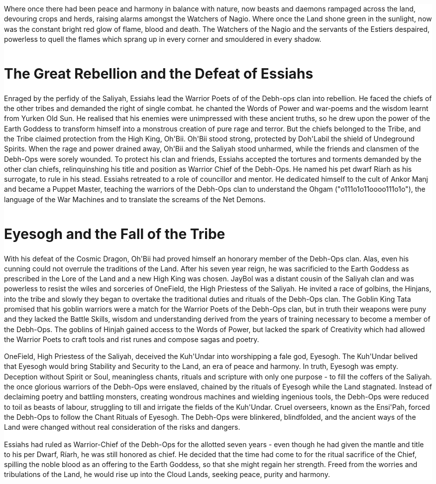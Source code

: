   Where once there had been peace and harmony in balance with nature, now beasts and daemons rampaged across the land, devouring crops and herds, raising alarms amongst the Watchers of Nagio. Where once the Land shone green in the sunlight, now was the constant bright red glow of flame, blood and death. The Watchers of the Nagio and the servants of the Estiers despaired, powerless to quell the flames which sprang up in every corner and smouldered in every shadow. 

The Great Rebellion and the Defeat of Essiahs
=============================================

Enraged by the perfidy of the Saliyah, Essiahs lead the Warrior Poets of of the Debh-ops clan into rebellion. He faced the chiefs of the other tribes and demanded the right of single combat. he chanted the Words of Power and war-poems and the wisdom learnt from Yurken Old Sun. He realised that his enemies were unimpressed with these ancient truths, so he drew upon the power of the Earth Goddess to transform himself into a monstrous creation of pure rage and terror. 
But the chiefs belonged to the Tribe, and the Tribe claimed protection from the High King, Oh'Bii. Oh'Bii stood strong, protected by Doh'Labil the shield of Undeground Spirits. When the rage and power drained away, Oh'Bii and the Saliyah stood unharmed, while the friends and clansmen of the Debh-Ops were sorely wounded.
To protect his clan and friends, Essiahs accepted the tortures and torments demanded by the other clan chiefs, relinquinshing his title and position as Warrior Chief of the Debh-Ops. 
  He named his pet dwarf Ríarh as his surrogate, to rule in his stead. Essiahs retreated to a role of councillor and mentor. He dedicated himself to the cult of Ankor Manj and became a Puppet Master, teaching the warriors of the Debh-Ops clan to understand the Ohgam ("o111o1o11oooo111o1o"), the language of the War Machines and to translate the screams of the Net Demons. 

Eyesogh and the Fall of the Tribe
=================================

  With his defeat of the Cosmic Dragon, Oh'Bii had proved himself an honorary member of the Debh-Ops clan. Alas, even his cunning could not overrule the traditions of the Land. After his seven year reign, he was sacrificied to the Earth Goddess as prescribed in the Lore of the Land and a new High King was chosen. 
  JayBol was a distant cousin of the Saliyah clan and was powerless to resist the wiles and sorceries of OneField, the High Priestess of the Saliyah. He invited a race of golbins, the Hinjans, into the tribe and slowly they began to overtake the traditional duties and rituals of the Debh-Ops clan. The Goblin King Tata promised that his goblin warriors were a match for the Warrior Poets of the Debh-Ops clan, but in truth their weapons were puny and they lacked the Battle Skills, wisdom and understanding derived from the years of training necessary to become a member of the Debh-Ops. 
  The goblins of Hinjah gained access to the Words of Power, but lacked the spark of Creativity which had allowed the Warrior Poets to craft tools and rist runes and compose sagas and poetry. 

  OneField, High Priestess of the Saliyah, deceived the Kuh'Undar into worshipping a fale god, Eyesogh. The Kuh'Undar belived that Eyesogh would bring Stability and Security to the Land, an era of peace and harmony. In truth, Eyesogh was empty. Deception without Spirit or Soul, meaningless chants, rituals and scripture with only one purpose - to fill the coffers of the Saliyah. 
  the once glorious warriors of the Debh-Ops were enslaved, chained by the rituals of Eyesogh while the Land stagnated. Instead of declaiming poetry and battling monsters, creating wondrous machines and wielding ingenious tools, the Debh-Ops were reduced to toil as beasts of labour, struggling to till and irrigate the fields of the Kuh'Undar. Cruel overseers, known as the Ensi'Pah, forced the Debh-Ops to follow the Chant Rituals of Eyesogh. The Debh-Ops were blinkered, blindfolded, and the ancient ways of the Land were changed without real consideration of the risks and dangers. 

  Essiahs had ruled as Warrior-Chief of the Debh-Ops for the allotted seven years - even though he had given the mantle and title to his per Dwarf, Ríarh, he was still honored as chief. He decided that the time had come to for the ritual sacrifice of the Chief, spilling the noble blood as an offering to the Earth Goddess, so that she might regain her strength. Freed from the worries and tribulations of the Land, he would rise up into the Cloud Lands, seeking peace, purity and harmony. 
